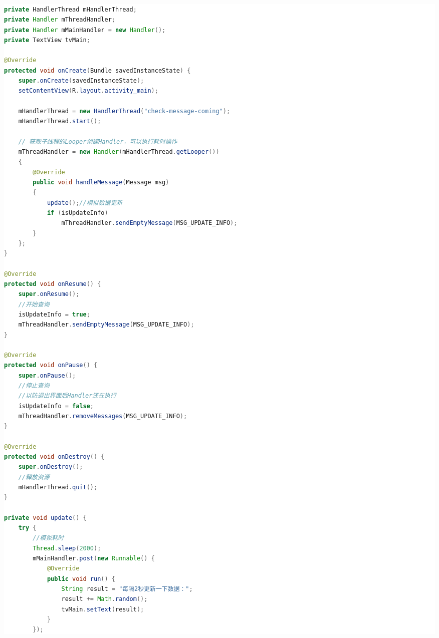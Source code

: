 ```java
private HandlerThread mHandlerThread;
private Handler mThreadHandler;
private Handler mMainHandler = new Handler();
private TextView tvMain;

@Override
protected void onCreate(Bundle savedInstanceState) {
    super.onCreate(savedInstanceState);
    setContentView(R.layout.activity_main);

    mHandlerThread = new HandlerThread("check-message-coming");
    mHandlerThread.start();

    // 获取子线程的Looper创建Handler，可以执行耗时操作
    mThreadHandler = new Handler(mHandlerThread.getLooper())
    {
        @Override
        public void handleMessage(Message msg)
        {
            update();//模拟数据更新
            if (isUpdateInfo)
                mThreadHandler.sendEmptyMessage(MSG_UPDATE_INFO);
        }
    };
}

@Override
protected void onResume() {
    super.onResume();
    //开始查询
    isUpdateInfo = true;
    mThreadHandler.sendEmptyMessage(MSG_UPDATE_INFO);
}

@Override
protected void onPause() {
    super.onPause();
    //停止查询
    //以防退出界面后Handler还在执行
    isUpdateInfo = false;
    mThreadHandler.removeMessages(MSG_UPDATE_INFO);
}

@Override
protected void onDestroy() {
    super.onDestroy();
    //释放资源
    mHandlerThread.quit();
}

private void update() {
    try {
        //模拟耗时
        Thread.sleep(2000);
        mMainHandler.post(new Runnable() {
            @Override
            public void run() {
                String result = "每隔2秒更新一下数据：";
                result += Math.random();
                tvMain.setText(result);
            }
        });

```